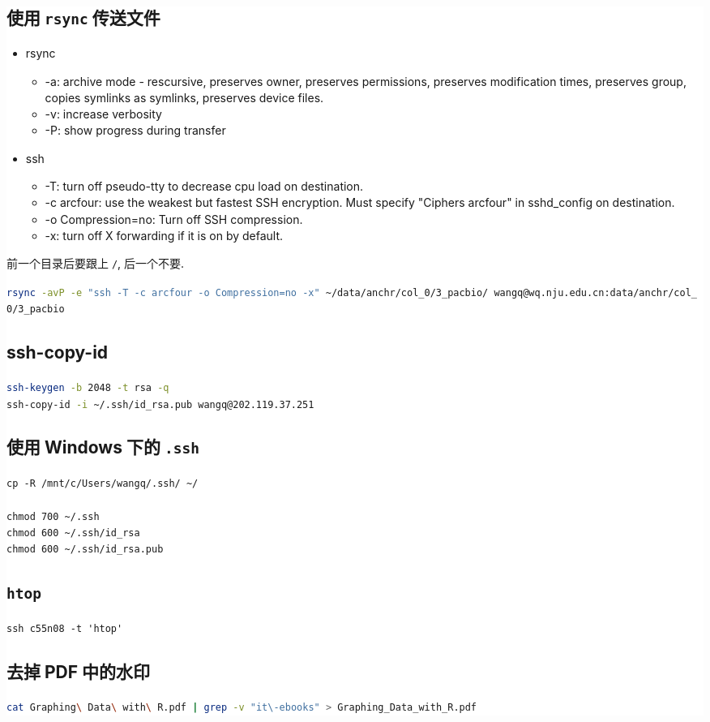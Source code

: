 ## 使用 `rsync` 传送文件

* rsync

    * -a: archive mode - rescursive, preserves owner, preserves permissions, preserves modification times, preserves group, copies symlinks as symlinks, preserves device files.
    * -v: increase verbosity
    * -P: show progress during transfer

* ssh

    * -T: turn off pseudo-tty to decrease cpu load on destination.
    * -c arcfour: use the weakest but fastest SSH encryption. Must specify "Ciphers arcfour" in sshd_config on destination.
    * -o Compression=no: Turn off SSH compression.
    * -x: turn off X forwarding if it is on by default.

前一个目录后要跟上 `/`, 后一个不要.

```bash
rsync -avP -e "ssh -T -c arcfour -o Compression=no -x" ~/data/anchr/col_0/3_pacbio/ wangq@wq.nju.edu.cn:data/anchr/col_0/3_pacbio
```

## ssh-copy-id

```bash
ssh-keygen -b 2048 -t rsa -q
ssh-copy-id -i ~/.ssh/id_rsa.pub wangq@202.119.37.251
```

## 使用 Windows 下的 `.ssh`

```shell
cp -R /mnt/c/Users/wangq/.ssh/ ~/

chmod 700 ~/.ssh
chmod 600 ~/.ssh/id_rsa
chmod 600 ~/.ssh/id_rsa.pub

```

## `htop`

```shell
ssh c55n08 -t 'htop'

```

## 去掉 PDF 中的水印

```bash
cat Graphing\ Data\ with\ R.pdf | grep -v "it\-ebooks" > Graphing_Data_with_R.pdf
```
